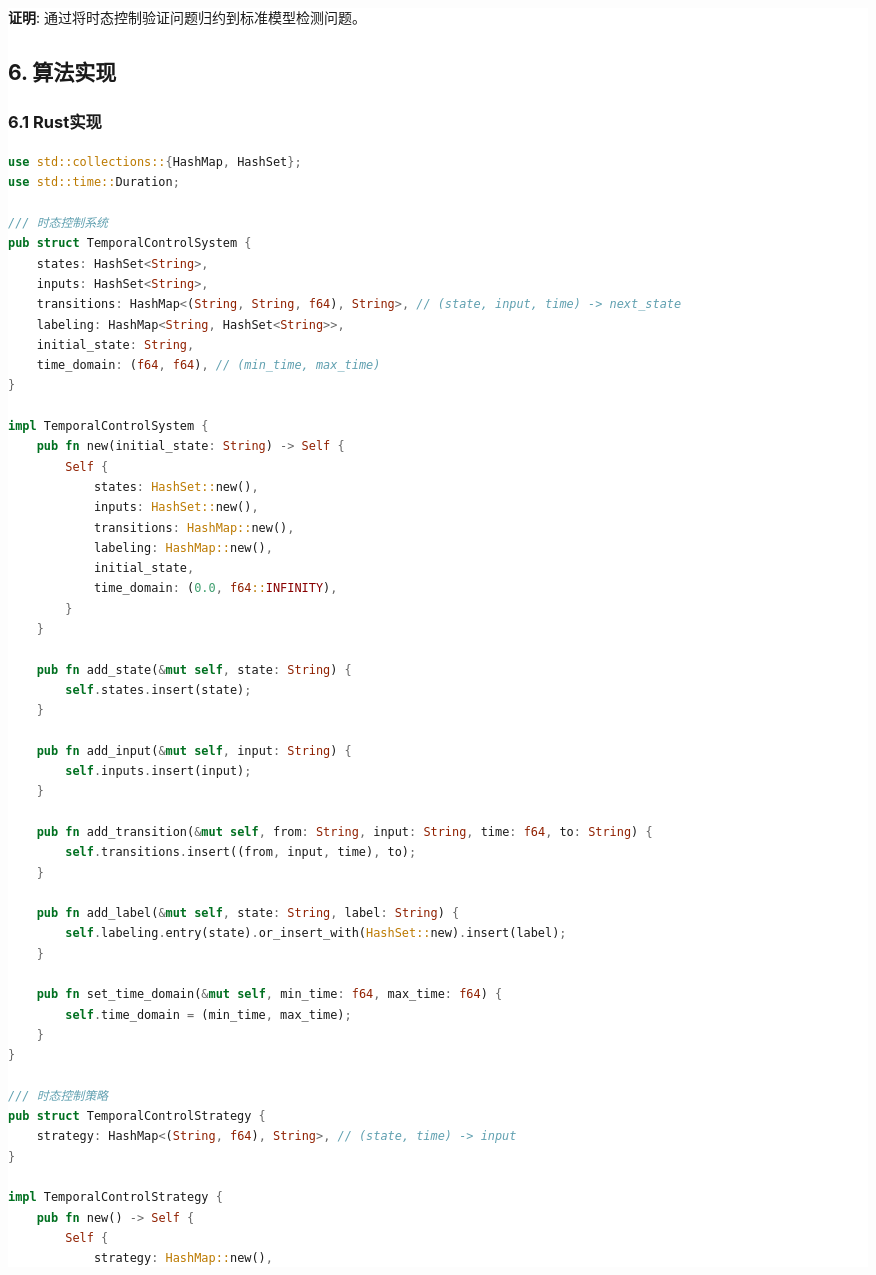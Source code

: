 **证明**:
通过将时态控制验证问题归约到标准模型检测问题。

## 6. 算法实现

### 6.1 Rust实现

```rust
use std::collections::{HashMap, HashSet};
use std::time::Duration;

/// 时态控制系统
pub struct TemporalControlSystem {
    states: HashSet<String>,
    inputs: HashSet<String>,
    transitions: HashMap<(String, String, f64), String>, // (state, input, time) -> next_state
    labeling: HashMap<String, HashSet<String>>,
    initial_state: String,
    time_domain: (f64, f64), // (min_time, max_time)
}

impl TemporalControlSystem {
    pub fn new(initial_state: String) -> Self {
        Self {
            states: HashSet::new(),
            inputs: HashSet::new(),
            transitions: HashMap::new(),
            labeling: HashMap::new(),
            initial_state,
            time_domain: (0.0, f64::INFINITY),
        }
    }
    
    pub fn add_state(&mut self, state: String) {
        self.states.insert(state);
    }
    
    pub fn add_input(&mut self, input: String) {
        self.inputs.insert(input);
    }
    
    pub fn add_transition(&mut self, from: String, input: String, time: f64, to: String) {
        self.transitions.insert((from, input, time), to);
    }
    
    pub fn add_label(&mut self, state: String, label: String) {
        self.labeling.entry(state).or_insert_with(HashSet::new).insert(label);
    }
    
    pub fn set_time_domain(&mut self, min_time: f64, max_time: f64) {
        self.time_domain = (min_time, max_time);
    }
}

/// 时态控制策略
pub struct TemporalControlStrategy {
    strategy: HashMap<(String, f64), String>, // (state, time) -> input
}

impl TemporalControlStrategy {
    pub fn new() -> Self {
        Self {
            strategy: HashMap::new(),
```